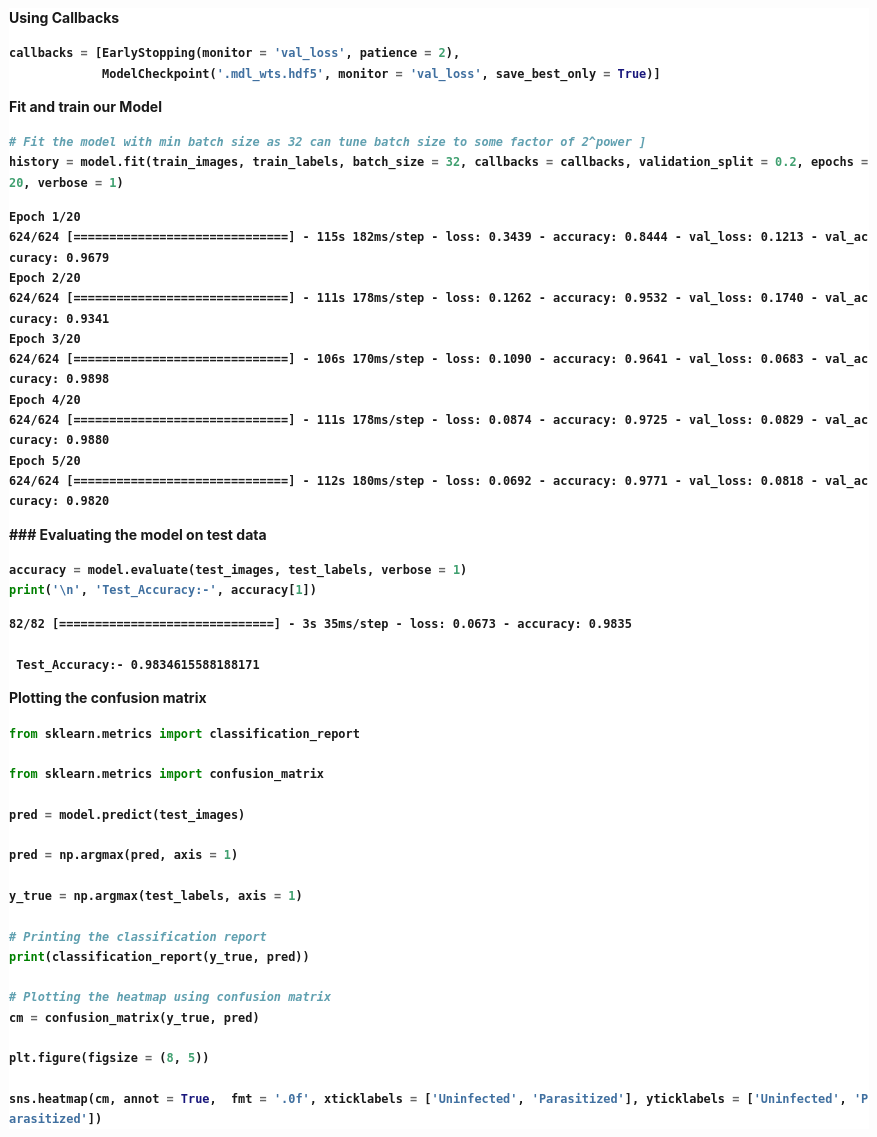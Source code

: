 <b> Using Callbacks


```python
callbacks = [EarlyStopping(monitor = 'val_loss', patience = 2),
             ModelCheckpoint('.mdl_wts.hdf5', monitor = 'val_loss', save_best_only = True)]
```

<b> Fit and train our Model


```python
# Fit the model with min batch size as 32 can tune batch size to some factor of 2^power ]
history = model.fit(train_images, train_labels, batch_size = 32, callbacks = callbacks, validation_split = 0.2, epochs = 20, verbose = 1)
```

    Epoch 1/20
    624/624 [==============================] - 115s 182ms/step - loss: 0.3439 - accuracy: 0.8444 - val_loss: 0.1213 - val_accuracy: 0.9679
    Epoch 2/20
    624/624 [==============================] - 111s 178ms/step - loss: 0.1262 - accuracy: 0.9532 - val_loss: 0.1740 - val_accuracy: 0.9341
    Epoch 3/20
    624/624 [==============================] - 106s 170ms/step - loss: 0.1090 - accuracy: 0.9641 - val_loss: 0.0683 - val_accuracy: 0.9898
    Epoch 4/20
    624/624 [==============================] - 111s 178ms/step - loss: 0.0874 - accuracy: 0.9725 - val_loss: 0.0829 - val_accuracy: 0.9880
    Epoch 5/20
    624/624 [==============================] - 112s 180ms/step - loss: 0.0692 - accuracy: 0.9771 - val_loss: 0.0818 - val_accuracy: 0.9820


###<b> Evaluating the model on test data


```python
accuracy = model.evaluate(test_images, test_labels, verbose = 1)
print('\n', 'Test_Accuracy:-', accuracy[1])
```

    82/82 [==============================] - 3s 35ms/step - loss: 0.0673 - accuracy: 0.9835
    
     Test_Accuracy:- 0.9834615588188171


<b> Plotting the confusion matrix


```python
from sklearn.metrics import classification_report

from sklearn.metrics import confusion_matrix

pred = model.predict(test_images)

pred = np.argmax(pred, axis = 1)

y_true = np.argmax(test_labels, axis = 1)

# Printing the classification report
print(classification_report(y_true, pred))

# Plotting the heatmap using confusion matrix
cm = confusion_matrix(y_true, pred)

plt.figure(figsize = (8, 5))

sns.heatmap(cm, annot = True,  fmt = '.0f', xticklabels = ['Uninfected', 'Parasitized'], yticklabels = ['Uninfected', 'Parasitized'])

```